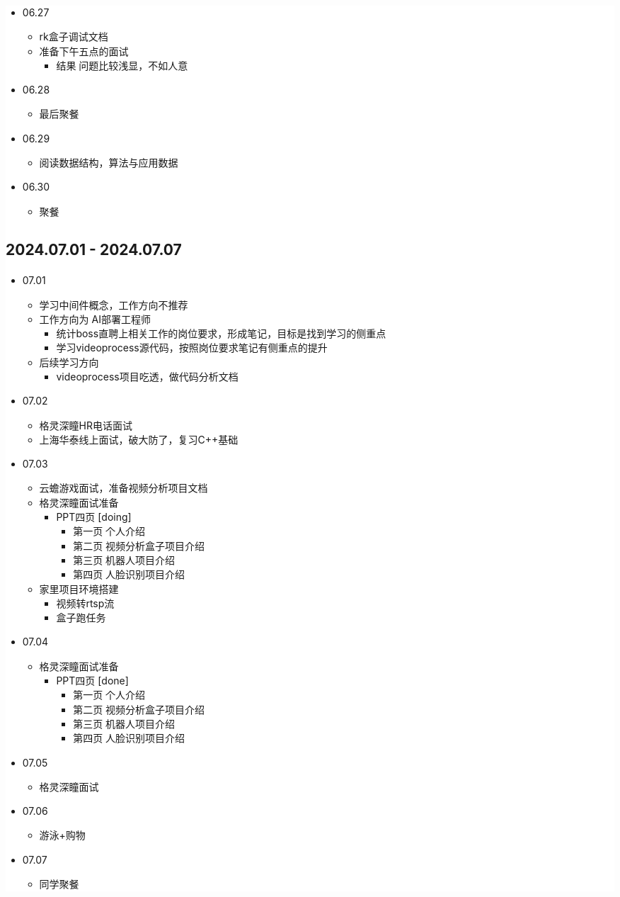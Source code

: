 + 06.27
  + rk盒子调试文档
  + 准备下午五点的面试
    + 结果 问题比较浅显，不如人意

+ 06.28
  + 最后聚餐

+ 06.29
  + 阅读数据结构，算法与应用数据

+ 06.30
  + 聚餐

## 2024.07.01 - 2024.07.07

+ 07.01
  + 学习中间件概念，工作方向不推荐
  + 工作方向为 AI部署工程师
    + 统计boss直聘上相关工作的岗位要求，形成笔记，目标是找到学习的侧重点
    + 学习videoprocess源代码，按照岗位要求笔记有侧重点的提升
  + 后续学习方向
    + videoprocess项目吃透，做代码分析文档

+ 07.02
  + 格灵深瞳HR电话面试
  + 上海华泰线上面试，破大防了，复习C++基础

+ 07.03
  + 云蟾游戏面试，准备视频分析项目文档
  + 格灵深瞳面试准备
    + PPT四页 [doing]
      + 第一页 个人介绍
      + 第二页 视频分析盒子项目介绍
      + 第三页 机器人项目介绍
      + 第四页 人脸识别项目介绍
  + 家里项目环境搭建
    + 视频转rtsp流
    + 盒子跑任务

+ 07.04
  + 格灵深瞳面试准备
    + PPT四页 [done]
      + 第一页 个人介绍
      + 第二页 视频分析盒子项目介绍
      + 第三页 机器人项目介绍
      + 第四页 人脸识别项目介绍

+ 07.05
  + 格灵深瞳面试

+ 07.06
  + 游泳+购物

+ 07.07
  + 同学聚餐
